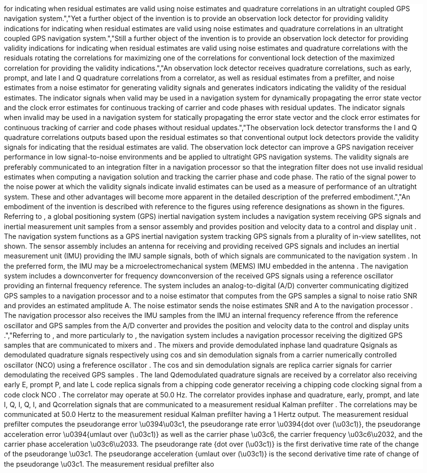 for indicating when residual estimates are valid using noise estimates and quadrature correlations in an ultratight coupled GPS navigation system.","Yet a further object of the invention is to provide an observation lock detector for providing validity indications for indicating when residual estimates are valid using noise estimates and quadrature correlations in an ultratight coupled GPS navigation system.","Still a further object of the invention is to provide an observation lock detector for providing validity indications for indicating when residual estimates are valid using noise estimates and quadrature correlations with the residuals rotating the correlations for maximizing one of the correlations for conventional lock detection of the maximized correlation for providing the validity indications.","An observation lock detector receives quadrature correlations, such as early, prompt, and late I and Q quadrature correlations from a correlator, as well as residual estimates from a prefilter, and noise estimates from a noise estimator for generating validity signals and generates indicators indicating the validity of the residual estimates. The indicator signals when valid may be used in a navigation system for dynamically propagating the error state vector and the clock error estimates for continuous tracking of carrier and code phases with residual updates. The indicator signals when invalid may be used in a navigation system for statically propagating the error state vector and the clock error estimates for continuous tracking of carrier and code phases without residual updates.","The observation lock detector transforms the I and Q quadrature correlations outputs based upon the residual estimates so that conventional output lock detectors provide the validity signals for indicating that the residual estimates are valid. The observation lock detector can improve a GPS navigation receiver performance in low signal-to-noise environments and be applied to ultratight GPS navigation systems. The validity signals are preferably communicated to an integration filter in a navigation processor so that the integration filter does not use invalid residual estimates when computing a navigation solution and tracking the carrier phase and code phase. The ratio of the signal power to the noise power at which the validity signals indicate invalid estimates can be used as a measure of performance of an ultratight system. These and other advantages will become more apparent in the detailed description of the preferred embodiment.","An embodiment of the invention is described with reference to the figures using reference designations as shown in the figures. Referring to , a global positioning system (GPS) inertial navigation system includes a navigation system  receiving GPS signals and inertial measurement unit samples from a sensor assembly  and provides position and velocity data to a control and display unit . The navigation system  functions as a GPS inertial navigation system tracking GPS signals from a plurality of in-view satellites, not shown. The sensor assembly  includes an antenna  for receiving and providing received GPS signals and includes an inertial measurement unit (IMU)  providing the IMU sample signals, both of which signals are communicated to the navigation system . In the preferred form, the IMU  may be a microelectromechanical system (MEMS) IMU embedded in the antenna . The navigation system  includes a downconverter  for frequency downconversion of the received GPS signals using a reference oscillator  providing an finternal frequency reference. The system  includes an analog-to-digital (A\/D) converter  communicating digitized GPS samples to a navigation processor  and to a noise estimator  that computes from the GPS samples a signal to noise ratio SNR and provides an estimated amplitude A. The noise estimator  sends the noise estimates SNR and A to the navigation processor . The navigation processor  also receives the IMU samples from the IMU  an internal frequency reference ffrom the reference oscillator  and GPS samples from the A\/D converter  and provides the position and velocity data to the control and display units .","Referring to , and more particularly to , the navigation system  includes a navigation processor  receiving the digitized GPS samples  that are communicated to mixers  and . The mixers  and  provide demodulated inphase Iand quadrature Qsignals as demodulated quadrature signals respectively using cos and sin demodulation signals from a carrier numerically controlled oscillator (NCO)  using a freference oscillator . The cos and sin demodulation signals are replica carrier signals for carrier demodulating the received GPS samples . The Iand Qdemodulated quadrature signals are received by a correlator  also receiving early E, prompt P, and late L code replica signals from a chipping code generator  receiving a chipping code clocking signal from a code clock NCO . The correlator may operate at 50.0 Hz. The correlator  provides inphase and quadrature, early, prompt, and late I, Q, I, Q, I, and Qcorrelation signals that are communicated to a measurement residual Kalman prefilter . The correlations may be communicated at 50.0 Hertz to the measurement residual Kalman prefilter  having a 1 Hertz output. The measurement residual prefilter  computes the pseudorange error \u0394\u03c1, the pseudorange rate error \u0394{dot over (\u03c1)}, the pseudorange acceleration error \u0394{umlaut over (\u03c1)} as well as the carrier phase \u03c6, the carrier frequency \u03c6\u2032, and the carrier phase acceleration \u03c6\u2033. The pseudorange rate {dot over (\u03c1)} is the first derivative time rate of the change of the pseudorange \u03c1. The pseudorange acceleration {umlaut over (\u03c1)} is the second derivative time rate of change of the pseudorange \u03c1. The measurement residual prefilter  also
